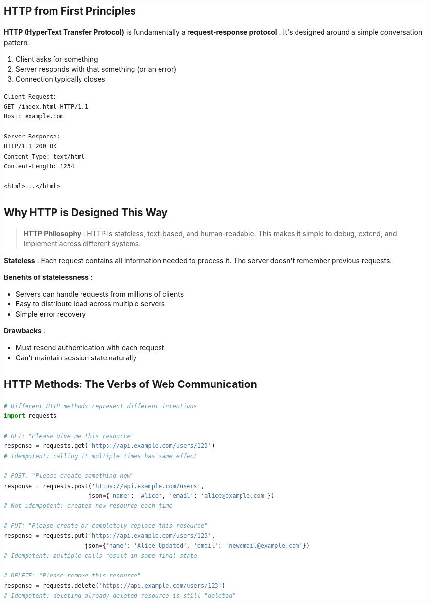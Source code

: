 ## HTTP from First Principles

**HTTP (HyperText Transfer Protocol)** is fundamentally a  **request-response protocol** . It's designed around a simple conversation pattern:

1. Client asks for something
2. Server responds with that something (or an error)
3. Connection typically closes

```
Client Request:
GET /index.html HTTP/1.1
Host: example.com

Server Response:
HTTP/1.1 200 OK
Content-Type: text/html
Content-Length: 1234

<html>...</html>
```

## Why HTTP is Designed This Way

> **HTTP Philosophy** : HTTP is stateless, text-based, and human-readable. This makes it simple to debug, extend, and implement across different systems.

 **Stateless** : Each request contains all information needed to process it. The server doesn't remember previous requests.

 **Benefits of statelessness** :

* Servers can handle requests from millions of clients
* Easy to distribute load across multiple servers
* Simple error recovery

 **Drawbacks** :

* Must resend authentication with each request
* Can't maintain session state naturally

## HTTP Methods: The Verbs of Web Communication

```python
# Different HTTP methods represent different intentions
import requests

# GET: "Please give me this resource"
response = requests.get('https://api.example.com/users/123')
# Idempotent: calling it multiple times has same effect

# POST: "Please create something new"
response = requests.post('https://api.example.com/users', 
                        json={'name': 'Alice', 'email': 'alice@example.com'})
# Not idempotent: creates new resource each time

# PUT: "Please create or completely replace this resource"
response = requests.put('https://api.example.com/users/123',
                       json={'name': 'Alice Updated', 'email': 'newemail@example.com'})
# Idempotent: multiple calls result in same final state

# DELETE: "Please remove this resource"
response = requests.delete('https://api.example.com/users/123')
# Idempotent: deleting already-deleted resource is still "deleted"
```
